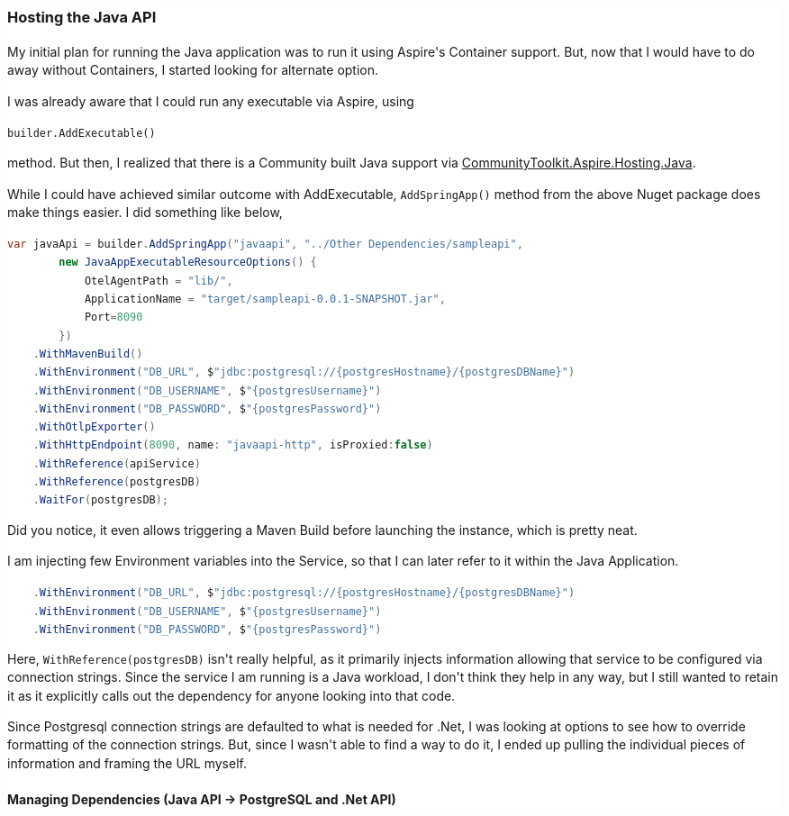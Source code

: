 ### Hosting the Java API

My initial plan for running the Java application was to run it using Aspire's Container support. But, now that I would have to do away without Containers, I started looking for alternate option. 

I was already aware that I could run any executable via Aspire, using 

    builder.AddExecutable()

method. But then, I realized that there is a Community built Java support via [CommunityToolkit.Aspire.Hosting.Java](https://www.nuget.org/packages/CommunityToolkit.Aspire.Hosting.Java/9.2.1).

While I could have achieved similar outcome with AddExecutable, `AddSpringApp()` method from the above Nuget package does make things easier. I did something like below,

```csharp
var javaApi = builder.AddSpringApp("javaapi", "../Other Dependencies/sampleapi",
        new JavaAppExecutableResourceOptions() {
            OtelAgentPath = "lib/",
            ApplicationName = "target/sampleapi-0.0.1-SNAPSHOT.jar",
            Port=8090
        })
    .WithMavenBuild()
    .WithEnvironment("DB_URL", $"jdbc:postgresql://{postgresHostname}/{postgresDBName}")
    .WithEnvironment("DB_USERNAME", $"{postgresUsername}")
    .WithEnvironment("DB_PASSWORD", $"{postgresPassword}")
    .WithOtlpExporter()
    .WithHttpEndpoint(8090, name: "javaapi-http", isProxied:false)
    .WithReference(apiService)
    .WithReference(postgresDB)
    .WaitFor(postgresDB);
```

Did you notice, it even allows triggering a Maven Build before launching the instance, which is pretty neat.

I am injecting few Environment variables into the Service, so that I can later refer to it within the Java Application.

```csharp
    .WithEnvironment("DB_URL", $"jdbc:postgresql://{postgresHostname}/{postgresDBName}")
    .WithEnvironment("DB_USERNAME", $"{postgresUsername}")
    .WithEnvironment("DB_PASSWORD", $"{postgresPassword}")
```

Here, `WithReference(postgresDB)` isn't really helpful, as it primarily injects information allowing that service to be configured via connection strings.  Since the service I am running is a Java workload, I don't think they help in any way, but I still wanted to retain it as it explicitly calls out the dependency for anyone looking into that code.

Since Postgresql connection strings are defaulted to what is needed for .Net, I was looking at options to see how to override formatting of the connection strings. But, since I wasn't able to find a way to do it, I ended up pulling the individual pieces of information and framing the URL myself.

#### Managing Dependencies (Java API -> PostgreSQL and .Net API)
